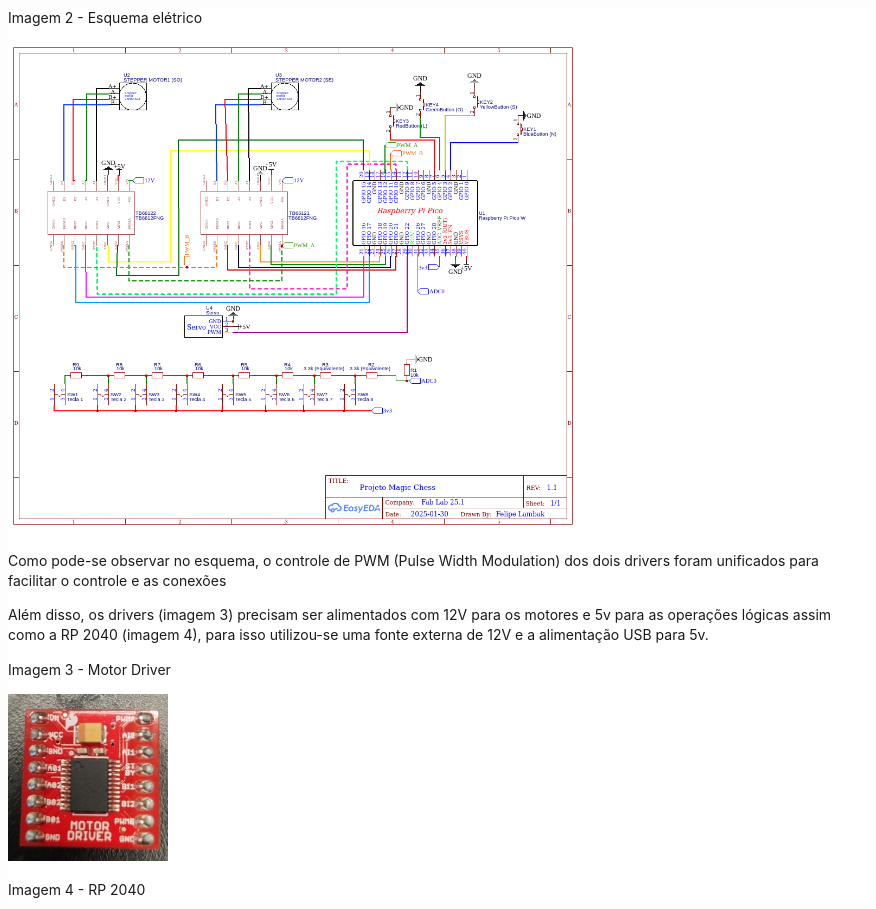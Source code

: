 


Imagem 2 - Esquema elétrico

![](img/Aspose.Words.f2ba2790-def8-4415-8fe4-9fa30c9ddcc0.002.png)

Como pode-se observar no esquema, o controle de PWM (Pulse Width Modulation) dos dois drivers foram unificados para facilitar o controle e as conexões

Além disso, os drivers (imagem 3) precisam ser alimentados com 12V para os motores e 5v para as operações lógicas assim como a RP 2040 (imagem 4), para isso utilizou-se uma fonte externa de 12V e a alimentação USB para 5v.

Imagem 3 - Motor Driver 

![](img/Aspose.Words.f2ba2790-def8-4415-8fe4-9fa30c9ddcc0.003.jpeg)


Imagem 4 - RP 2040
